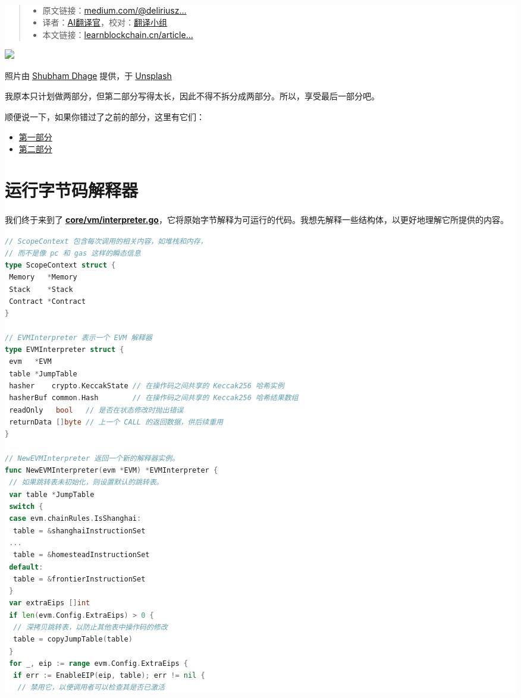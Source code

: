 
>- 原文链接：[medium.com/@deliriusz...](https://medium.com/@deliriusz/dissecting-evm-using-go-ethereum-eth-client-implementation-part-iii-bytecode-interpreter-8f144004ed7a)
>- 译者：[AI翻译官](https://learnblockchain.cn/people/19584)，校对：[翻译小组](https://learnblockchain.cn/people/412)
>- 本文链接：[learnblockchain.cn/article…](https://learnblockchain.cn/article/10080)
    

![](https://img.learnblockchain.cn/attachments/migrate/1732756485994)

照片由 [Shubham Dhage](https://unsplash.com/@theshubhamdhage?utm_source=medium&utm_medium=referral) 提供，于 [Unsplash](https://unsplash.com/?utm_source=medium&utm_medium=referral)

我原本只计划做两部分，但第二部分写得太长，因此不得不拆分成两部分。所以，享受最后一部分吧。

顺便说一下，如果你错过了之前的部分，这里有它们：

*   [第一部分](https://medium.com/@deliriusz/dissecting-evm-using-go-ethereum-eth-client-implementation-part-i-transaction-execution-flow-960a1533e994)
*   [第二部分](https://medium.com/@deliriusz/dissecting-evm-using-go-ethereum-eth-client-implementation-part-ii-evm-ce7653f31c6f)

# 运行字节码解释器

我们终于来到了 [**core/vm/interpreter.go**](https://github.com/ethereum/go-ethereum/blob/v1.11.5/core/vm/interpreter.go)，它将原始字节解释为可运行的代码。我想先解释一些结构体，以更好地理解它所提供的内容。

```go
// ScopeContext 包含每次调用的相关内容，如堆栈和内存，  
// 而不是像 pc 和 gas 这样的瞬态信息  
type ScopeContext struct {  
 Memory   *Memory  
 Stack    *Stack  
 Contract *Contract  
}  
  
// EVMInterpreter 表示一个 EVM 解释器  
type EVMInterpreter struct {  
 evm   *EVM  
 table *JumpTable  
 hasher    crypto.KeccakState // 在操作码之间共享的 Keccak256 哈希实例  
 hasherBuf common.Hash        // 在操作码之间共享的 Keccak256 哈希结果数组  
 readOnly   bool   // 是否在状态修改时抛出错误  
 returnData []byte // 上一个 CALL 的返回数据，供后续重用  
}  
  
// NewEVMInterpreter 返回一个新的解释器实例。  
func NewEVMInterpreter(evm *EVM) *EVMInterpreter {  
 // 如果跳转表未初始化，则设置默认的跳转表。  
 var table *JumpTable  
 switch {  
 case evm.chainRules.IsShanghai:  
  table = &shanghaiInstructionSet  
 ...  
  table = &homesteadInstructionSet  
 default:  
  table = &frontierInstructionSet  
 }  
 var extraEips []int  
 if len(evm.Config.ExtraEips) > 0 {  
  // 深拷贝跳转表，以防止其他表中操作码的修改  
  table = copyJumpTable(table)  
 }  
 for _, eip := range evm.Config.ExtraEips {  
  if err := EnableEIP(eip, table); err != nil {  
   // 禁用它，以便调用者可以检查其是否已激活  
```